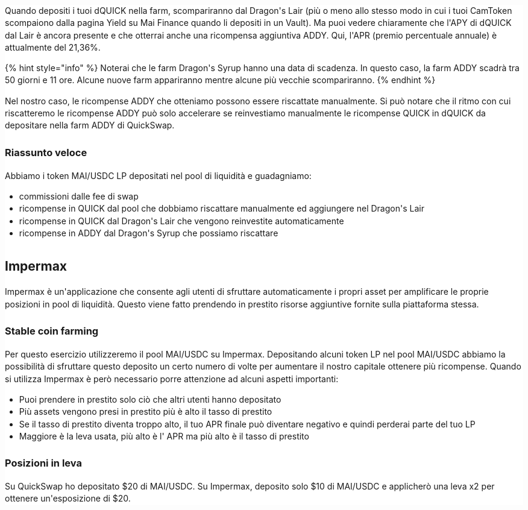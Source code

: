 Quando depositi i tuoi dQUICK nella farm, scompariranno dal Dragon's Lair (più o meno allo stesso modo in cui i tuoi CamToken scompaiono dalla pagina Yield su Mai Finance quando li depositi in un Vault). Ma puoi vedere chiaramente che l'APY di dQUICK dal Lair è ancora presente e che otterrai anche una ricompensa aggiuntiva ADDY. Qui, l'APR (premio percentuale annuale) è attualmente del 21,36%.

{% hint style="info" %}
Noterai che le farm Dragon's Syrup hanno una data di scadenza. In questo caso, la farm ADDY scadrà tra 50 giorni e 11 ore. Alcune nuove farm appariranno mentre alcune più vecchie scompariranno.
{% endhint %}

Nel nostro caso, le ricompense ADDY che otteniamo possono essere riscattate manualmente. Si può notare che il ritmo con cui riscatteremo le ricompense ADDY può solo accelerare se reinvestiamo manualmente le ricompense QUICK in dQUICK da depositare nella farm ADDY di QuickSwap.

### Riassunto veloce

Abbiamo i token MAI/USDC LP depositati nel pool di liquidità e guadagniamo:

* commissioni dalle fee di swap
* ricompense in QUICK dal pool che dobbiamo riscattare manualmente ed aggiungere nel Dragon's Lair
* ricompense in QUICK dal Dragon's Lair che vengono reinvestite automaticamente
* ricompense in ADDY dal Dragon's Syrup che possiamo riscattare

## Impermax

Impermax è un'applicazione che consente agli utenti di sfruttare automaticamente i propri asset per amplificare le proprie posizioni in pool di liquidità. Questo viene fatto prendendo in prestito risorse aggiuntive fornite sulla piattaforma stessa.

### Stable coin farming

Per questo esercizio utilizzeremo il pool MAI/USDC su Impermax. Depositando alcuni token LP nel pool MAI/USDC abbiamo la possibilità di sfruttare questo deposito un certo numero di volte per aumentare il nostro capitale ottenere più ricompense. Quando si utilizza Impermax è però necessario porre attenzione ad alcuni aspetti importanti:

* Puoi prendere in prestito solo ciò che altri utenti hanno depositato
* Più assets vengono presi in prestito più è alto il tasso di prestito
* Se il tasso di prestito diventa troppo alto, il tuo APR finale può diventare negativo e quindi perderai parte del tuo LP
* Maggiore è la leva usata, più alto è l' APR ma più alto è il tasso di prestito

### Posizioni in leva

Su QuickSwap ho depositato $20 di MAI/USDC. Su Impermax, deposito solo $10 di MAI/USDC e applicherò una leva x2 per ottenere un'esposizione di $20.
